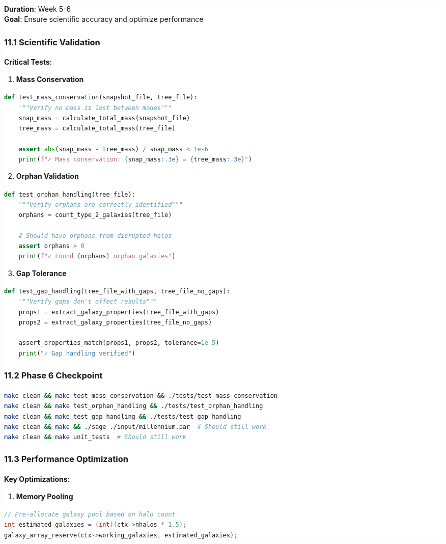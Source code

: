 **Duration**: Week 5-6  
**Goal**: Ensure scientific accuracy and optimize performance

### 11.1 Scientific Validation

**Critical Tests**:

1. **Mass Conservation**
```python
def test_mass_conservation(snapshot_file, tree_file):
    """Verify no mass is lost between modes"""
    snap_mass = calculate_total_mass(snapshot_file)
    tree_mass = calculate_total_mass(tree_file)
    
    assert abs(snap_mass - tree_mass) / snap_mass < 1e-6
    print(f"✓ Mass conservation: {snap_mass:.3e} = {tree_mass:.3e}")
```

2. **Orphan Validation**
```python
def test_orphan_handling(tree_file):
    """Verify orphans are correctly identified"""
    orphans = count_type_2_galaxies(tree_file)
    
    # Should have orphans from disrupted halos
    assert orphans > 0
    print(f"✓ Found {orphans} orphan galaxies")
```

3. **Gap Tolerance**
```python
def test_gap_handling(tree_file_with_gaps, tree_file_no_gaps):
    """Verify gaps don't affect results"""
    props1 = extract_galaxy_properties(tree_file_with_gaps)
    props2 = extract_galaxy_properties(tree_file_no_gaps)
    
    assert_properties_match(props1, props2, tolerance=1e-5)
    print("✓ Gap handling verified")
```

### 11.2 Phase 6 Checkpoint
```bash
make clean && make test_mass_conservation && ./tests/test_mass_conservation
make clean && make test_orphan_handling && ./tests/test_orphan_handling
make clean && make test_gap_handling && ./tests/test_gap_handling
make clean && make && ./sage ./input/millennium.par  # Should still work
make clean && make unit_tests  # Should still work
```

### 11.3 Performance Optimization

**Key Optimizations**:

1. **Memory Pooling**
```c
// Pre-allocate galaxy pool based on halo count
int estimated_galaxies = (int)(ctx->nhalos * 1.5);
galaxy_array_reserve(ctx->working_galaxies, estimated_galaxies);
```
